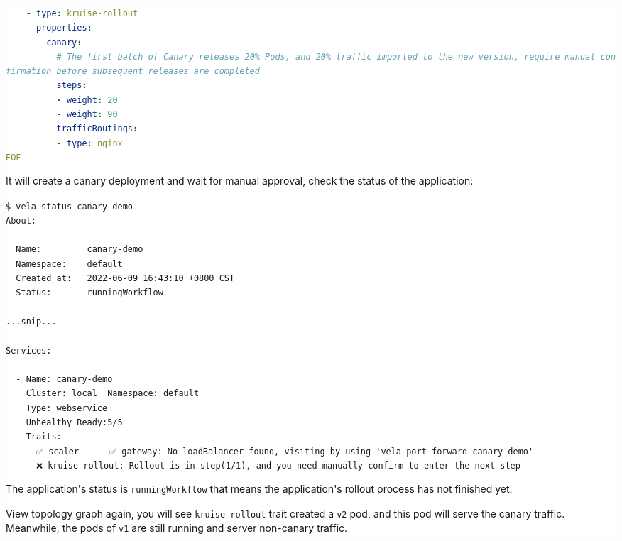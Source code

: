```yaml
    - type: kruise-rollout
      properties:
        canary:
          # The first batch of Canary releases 20% Pods, and 20% traffic imported to the new version, require manual confirmation before subsequent releases are completed
          steps:
          - weight: 20
          - weight: 90
          trafficRoutings:
          - type: nginx
EOF
```

It will create a canary deployment and wait for manual approval, check the status of the application:

```shell
$ vela status canary-demo
About:

  Name:         canary-demo                  
  Namespace:    default                      
  Created at:   2022-06-09 16:43:10 +0800 CST
  Status:       runningWorkflow              

...snip...

Services:

  - Name: canary-demo  
    Cluster: local  Namespace: default
    Type: webservice
    Unhealthy Ready:5/5
    Traits:
      ✅ scaler      ✅ gateway: No loadBalancer found, visiting by using 'vela port-forward canary-demo'
      ❌ kruise-rollout: Rollout is in step(1/1), and you need manually confirm to enter the next step

```

The application's status is `runningWorkflow` that means the application's rollout process has not finished yet.

View topology graph again, you will see `kruise-rollout` trait created a `v2` pod, and this pod will serve the canary traffic. Meanwhile, the pods of `v1` are still running and server non-canary traffic.

